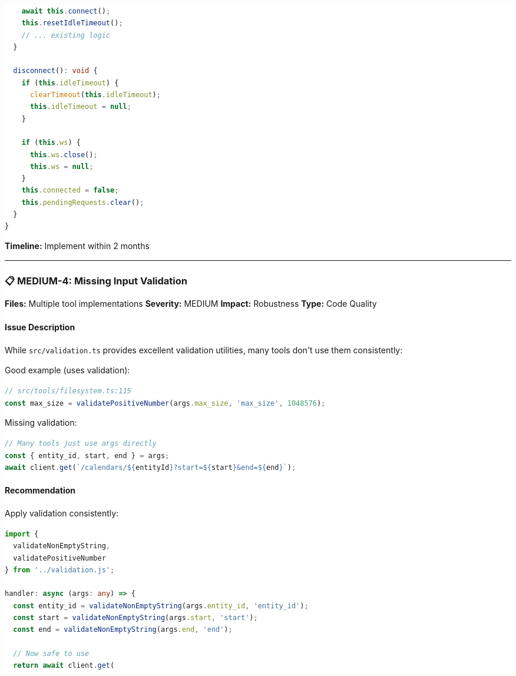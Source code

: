 ```typescript
    await this.connect();
    this.resetIdleTimeout();
    // ... existing logic
  }

  disconnect(): void {
    if (this.idleTimeout) {
      clearTimeout(this.idleTimeout);
      this.idleTimeout = null;
    }

    if (this.ws) {
      this.ws.close();
      this.ws = null;
    }
    this.connected = false;
    this.pendingRequests.clear();
  }
}
```

**Timeline:** Implement within 2 months

---

### 📋 MEDIUM-4: Missing Input Validation

**Files:** Multiple tool implementations
**Severity:** MEDIUM
**Impact:** Robustness
**Type:** Code Quality

#### Issue Description

While `src/validation.ts` provides excellent validation utilities, many tools don't use them consistently:

Good example (uses validation):
```typescript
// src/tools/filesystem.ts:115
const max_size = validatePositiveNumber(args.max_size, 'max_size', 1048576);
```

Missing validation:
```typescript
// Many tools just use args directly
const { entity_id, start, end } = args;
await client.get(`/calendars/${entityId}?start=${start}&end=${end}`);
```

#### Recommendation

Apply validation consistently:

```typescript
import {
  validateNonEmptyString,
  validatePositiveNumber
} from '../validation.js';

handler: async (args: any) => {
  const entity_id = validateNonEmptyString(args.entity_id, 'entity_id');
  const start = validateNonEmptyString(args.start, 'start');
  const end = validateNonEmptyString(args.end, 'end');

  // Now safe to use
  return await client.get(
```